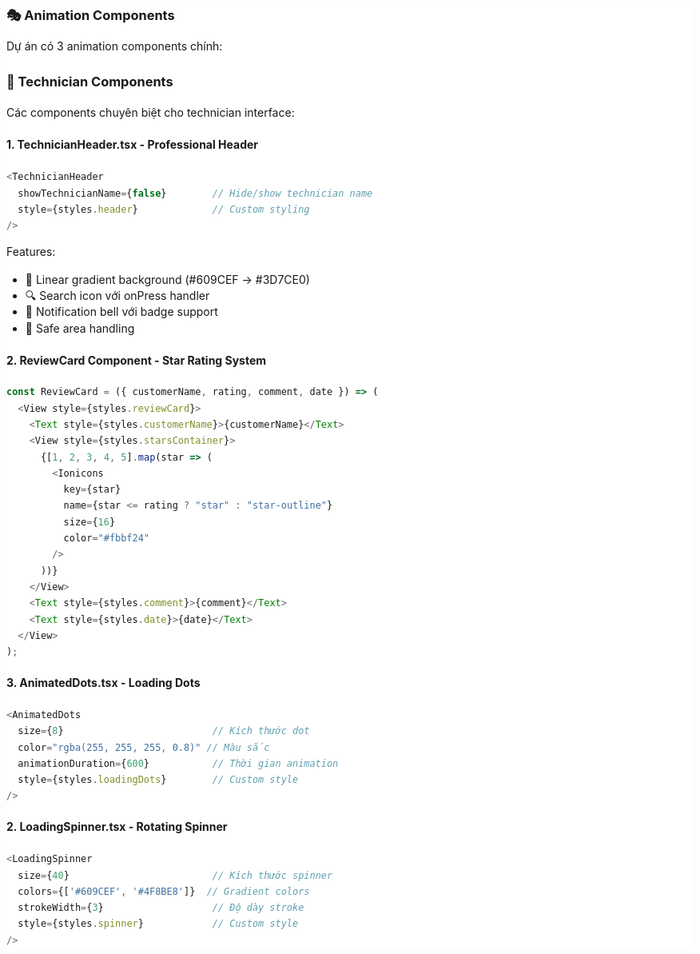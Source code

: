 ### 🎭 Animation Components

Dự án có 3 animation components chính:

### 🔧 Technician Components

Các components chuyên biệt cho technician interface:

#### 1. **TechnicianHeader.tsx** - Professional Header
```typescript
<TechnicianHeader 
  showTechnicianName={false}        // Hide/show technician name
  style={styles.header}             // Custom styling
/>
```
Features:
- 🌈 Linear gradient background (#609CEF → #3D7CE0)
- 🔍 Search icon với onPress handler
- 🔔 Notification bell với badge support
- 📱 Safe area handling

#### 2. **ReviewCard Component** - Star Rating System
```typescript
const ReviewCard = ({ customerName, rating, comment, date }) => (
  <View style={styles.reviewCard}>
    <Text style={styles.customerName}>{customerName}</Text>
    <View style={styles.starsContainer}>
      {[1, 2, 3, 4, 5].map(star => (
        <Ionicons 
          key={star}
          name={star <= rating ? "star" : "star-outline"}
          size={16} 
          color="#fbbf24" 
        />
      ))}
    </View>
    <Text style={styles.comment}>{comment}</Text>
    <Text style={styles.date}>{date}</Text>
  </View>
);
```

#### 3. **AnimatedDots.tsx** - Loading Dots
```typescript
<AnimatedDots 
  size={8}                          // Kích thước dot
  color="rgba(255, 255, 255, 0.8)" // Màu sắc
  animationDuration={600}           // Thời gian animation
  style={styles.loadingDots}        // Custom style
/>
```

#### 2. **LoadingSpinner.tsx** - Rotating Spinner  
```typescript
<LoadingSpinner 
  size={40}                         // Kích thước spinner
  colors={['#609CEF', '#4F8BE8']}  // Gradient colors
  strokeWidth={3}                   // Độ dày stroke
  style={styles.spinner}            // Custom style
/>
```
